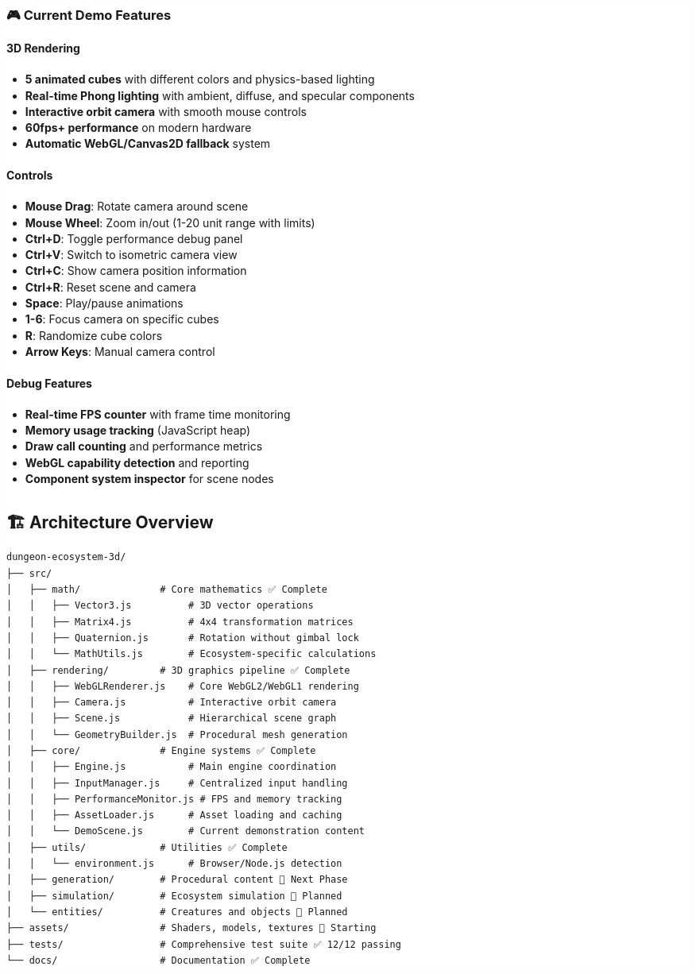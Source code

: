 ### 🎮 Current Demo Features

#### **3D Rendering**
- **5 animated cubes** with different colors and physics-based lighting
- **Real-time Phong lighting** with ambient, diffuse, and specular components
- **Interactive orbit camera** with smooth mouse controls
- **60fps+ performance** on modern hardware
- **Automatic WebGL/Canvas2D fallback** system

#### **Controls**
- **Mouse Drag**: Rotate camera around scene
- **Mouse Wheel**: Zoom in/out (1-20 unit range with limits)
- **Ctrl+D**: Toggle performance debug panel
- **Ctrl+V**: Switch to isometric camera view
- **Ctrl+C**: Show camera position information
- **Ctrl+R**: Reset scene and camera
- **Space**: Play/pause animations
- **1-6**: Focus camera on specific cubes
- **R**: Randomize cube colors
- **Arrow Keys**: Manual camera control

#### **Debug Features**
- **Real-time FPS counter** with frame time monitoring
- **Memory usage tracking** (JavaScript heap)
- **Draw call counting** and performance metrics
- **WebGL capability detection** and reporting
- **Component system inspector** for scene nodes

## 🏗️ Architecture Overview

```
dungeon-ecosystem-3d/
├── src/
│   ├── math/              # Core mathematics ✅ Complete
│   │   ├── Vector3.js          # 3D vector operations
│   │   ├── Matrix4.js          # 4x4 transformation matrices  
│   │   ├── Quaternion.js       # Rotation without gimbal lock
│   │   └── MathUtils.js        # Ecosystem-specific calculations
│   ├── rendering/         # 3D graphics pipeline ✅ Complete
│   │   ├── WebGLRenderer.js    # Core WebGL2/WebGL1 rendering
│   │   ├── Camera.js           # Interactive orbit camera
│   │   ├── Scene.js            # Hierarchical scene graph
│   │   └── GeometryBuilder.js  # Procedural mesh generation
│   ├── core/              # Engine systems ✅ Complete
│   │   ├── Engine.js           # Main engine coordination
│   │   ├── InputManager.js     # Centralized input handling
│   │   ├── PerformanceMonitor.js # FPS and memory tracking
│   │   ├── AssetLoader.js      # Asset loading and caching
│   │   └── DemoScene.js        # Current demonstration content
│   ├── utils/             # Utilities ✅ Complete
│   │   └── environment.js      # Browser/Node.js detection
│   ├── generation/        # Procedural content 🔧 Next Phase
│   ├── simulation/        # Ecosystem simulation 📅 Planned
│   └── entities/          # Creatures and objects 📅 Planned
├── assets/                # Shaders, models, textures 🔧 Starting
├── tests/                 # Comprehensive test suite ✅ 12/12 passing
└── docs/                  # Documentation ✅ Complete
```
